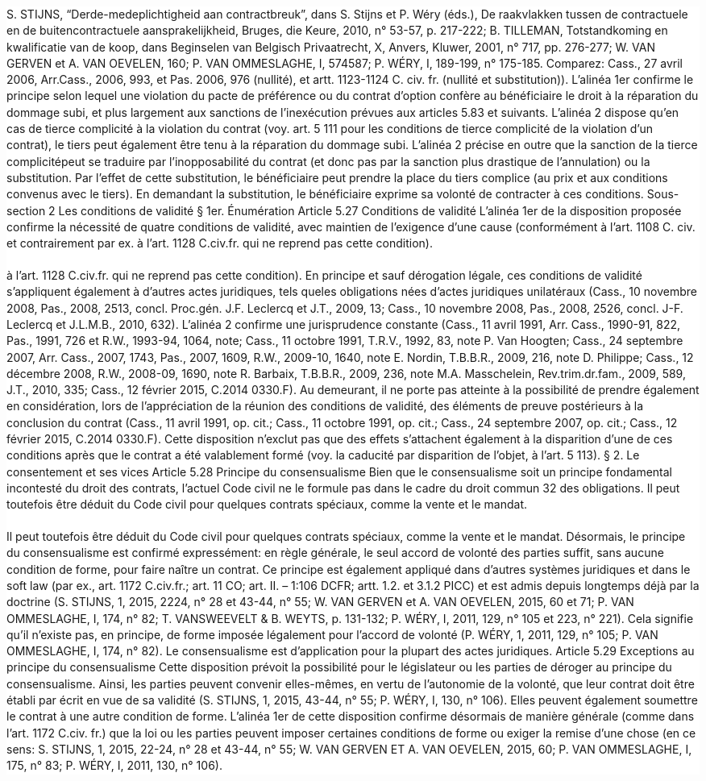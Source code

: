 S. STIJNS, “Derde-medeplichtigheid aan contractbreuk”, dans S. Stijns et P. Wéry (éds.), De raakvlakken tussen de contractuele en de buitencontractuele aansprakelijkheid, Bruges, die Keure, 2010, n° 53-57, p. 217-222; B. TILLEMAN, Totstandkoming en kwalificatie van de koop, dans Beginselen van Belgisch Privaatrecht, X, Anvers, Kluwer, 2001, n° 717, pp. 276-277; W. VAN GERVEN et A. VAN OEVELEN, 160; P. VAN OMMESLAGHE, I, 574587; P. WÉRY, I, 189-199, n° 175-185. Comparez: Cass., 27 avril 2006, Arr.Cass., 2006, 993, et Pas. 2006, 976 (nullité), et artt. 1123-1124 C. civ. fr. (nullité et substitution)). L’alinéa 1er confirme le principe selon lequel une violation du pacte de préférence ou du contrat d’option confère au bénéficiaire le droit à la réparation du dommage subi, et plus largement aux sanctions de l’inexécution prévues aux articles 5.83 et suivants. L’alinéa 2 dispose qu’en cas de tierce complicité à la violation du contrat (voy. art. 5 111 pour les conditions de tierce complicité de la violation d’un contrat), le tiers peut également être tenu à la réparation du dommage subi. L’alinéa 2 précise en outre que la sanction de la tierce complicitépeut se traduire par l’inopposabilité du contrat (et donc pas par la sanction plus drastique de l’annulation) ou la substitution. Par l’effet de cette substitution, le bénéficiaire peut prendre la place du tiers complice (au prix et aux conditions convenus avec le tiers). En demandant la substitution, le bénéficiaire exprime sa volonté de contracter à ces conditions.
Sous-section 2 Les conditions de validité § 1er. Énumération Article 5.27 Conditions de validité L’alinéa 1er de la disposition proposée confirme la nécessité de quatre conditions de validité, avec maintien de l’exigence d’une cause (conformément à l’art. 1108 C. civ. et contrairement par ex. à l’art. 1128 C.civ.fr. qui ne reprend pas cette condition).
####
à l’art. 1128 C.civ.fr. qui ne reprend pas cette condition). En principe et sauf dérogation légale, ces conditions de validité s’appliquent également à d’autres actes juridiques, tels queles obligations nées d’actes juridiques unilatéraux (Cass., 10 novembre 2008, Pas., 2008, 2513, concl. Proc.gén. J.F. Leclercq et J.T., 2009, 13; Cass., 10 novembre 2008, Pas., 2008, 2526, concl. J-F. Leclercq et J.L.M.B., 2010, 632). L’alinéa 2 confirme une jurisprudence constante (Cass., 11 avril 1991, Arr. Cass., 1990-91, 822, Pas., 1991, 726 et R.W., 1993-94, 1064, note; Cass., 11 octobre 1991, T.R.V., 1992, 83, note P. Van Hoogten; Cass., 24 septembre 2007, Arr. Cass., 2007, 1743, Pas., 2007, 1609, R.W., 2009-10, 1640, note E. Nordin, T.B.B.R., 2009, 216, note D. Philippe; Cass., 12 décembre 2008, R.W., 2008-09, 1690, note R. Barbaix, T.B.B.R., 2009, 236, note M.A. Masschelein, Rev.trim.dr.fam., 2009, 589, J.T., 2010, 335; Cass., 12 février 2015, C.2014 0330.F). Au demeurant, il ne porte pas atteinte à la possibilité de prendre également en considération, lors de l’appréciation de la réunion des conditions de validité, des éléments de preuve postérieurs à la conclusion du contrat (Cass., 11 avril 1991, op. cit.; Cass., 11 octobre 1991, op. cit.; Cass., 24 septembre 2007, op. cit.; Cass., 12 février 2015, C.2014 0330.F). Cette disposition n’exclut pas que des effets s’attachent également à la disparition d’une de ces conditions après que le contrat a été valablement formé (voy. la caducité par disparition de l’objet, à l’art. 5 113). § 2. Le consentement et ses vices Article 5.28 Principe du consensualisme Bien que le consensualisme soit un principe fondamental incontesté du droit des contrats, l’actuel Code civil ne le formule pas dans le cadre du droit commun
32 des obligations. Il peut toutefois être déduit du Code civil pour quelques contrats spéciaux, comme la vente et le mandat.
####
Il peut toutefois être déduit du Code civil pour quelques contrats spéciaux, comme la vente et le mandat. Désormais, le principe du consensualisme est confirmé expressément: en règle générale, le seul accord de volonté des parties suffit, sans aucune condition de forme, pour faire naître un contrat. Ce principe est également appliqué dans d’autres systèmes juridiques et dans le soft law (par ex., art. 1172 C.civ.fr.; art. 11 CO; art. II. – 1:106 DCFR; artt. 1.2. et 3.1.2 PICC) et est admis depuis longtemps déjà par la doctrine (S. STIJNS, 1, 2015, 2224, n° 28 et 43-44, n° 55; W. VAN GERVEN et A. VAN OEVELEN, 2015, 60 et 71; P. VAN OMMESLAGHE, I, 174, n° 82; T. VANSWEEVELT & B. WEYTS, p. 131-132; P. WÉRY, I, 2011, 129, n° 105 et 223, n° 221). Cela signifie qu’il n’existe pas, en principe, de forme imposée légalement pour l’accord de volonté (P. WÉRY, 1, 2011, 129, n° 105; P. VAN OMMESLAGHE, I, 174, n° 82). Le consensualisme est d’application pour la plupart des actes juridiques. Article 5.29 Exceptions au principe du consensualisme Cette disposition prévoit la possibilité pour le législateur ou les parties de déroger au principe du consensualisme. Ainsi, les parties peuvent convenir elles-mêmes, en vertu de l’autonomie de la volonté, que leur contrat doit être établi par écrit en vue de sa validité (S. STIJNS, 1, 2015, 43-44, n° 55; P. WÉRY, I, 130, n° 106). Elles peuvent également soumettre le contrat à une autre condition de forme. L’alinéa 1er de cette disposition confirme désormais de manière générale (comme dans l’art. 1172 C.civ. fr.) que la loi ou les parties peuvent imposer certaines conditions de forme ou exiger la remise d’une chose (en ce sens: S. STIJNS, 1, 2015, 22-24, n° 28 et 43-44, n° 55; W. VAN GERVEN ET A. VAN OEVELEN, 2015, 60; P. VAN OMMESLAGHE, I, 175, n° 83; P. WÉRY, I, 2011, 130, n° 106).
####